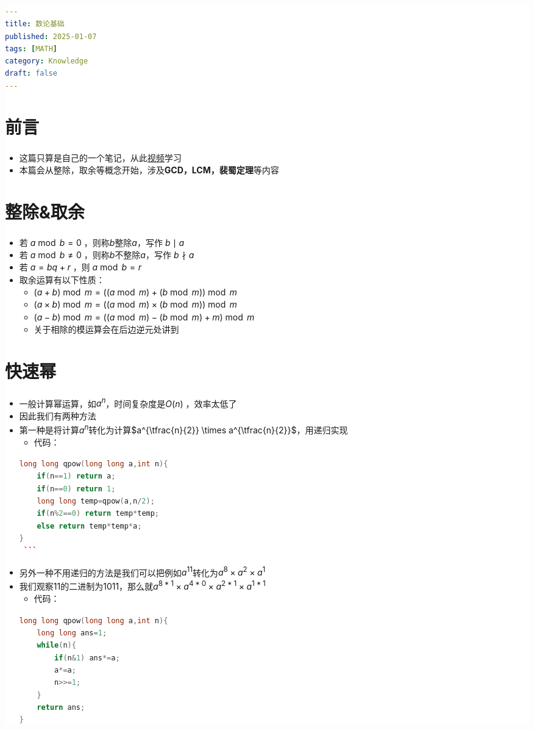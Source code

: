 ```yaml
---
title: 数论基础
published: 2025-01-07
tags: [MATH]
category: Knowledge
draft: false
---
```


# 前言

- 这篇只算是自己的一个笔记，从此[视频](https://www.bilibili.com/video/BV1Zf4y1r7qE/?spm_id_from=333.999.top_right_bar_window_history.content.click&vd_source=f0c9904d89ec29a147dec0f6756bca3f)学习
- 本篇会从整除，取余等概念开始，涉及**GCD，LCM，裴蜀定理**等内容

# 整除&取余

- 若 $a\bmod b=0$ ，则称$b$整除$a$，写作 $b\mid a$  
- 若 $a\bmod b\ne 0$ ，则称$b$不整除$a$，写作 $b\nmid a$  
- 若 $a = bq + r$ ，则  $a \bmod b = r$
- 取余运算有以下性质：
	- $(a+b)\bmod m = ((a\bmod m)+(b\bmod m))\bmod m$
	- $(a\times b)\bmod m = ((a\bmod m)\times (b\bmod m))\bmod m$
	- $(a - b)\bmod m = ((a\bmod m)-(b\bmod m)+m)\bmod m$
	- 关于相除的模运算会在后边逆元处讲到

# 快速幂

- 一般计算幂运算，如$a^n$，时间复杂度是$O(n)$ ，效率太低了
- 因此我们有两种方法
- 第一种是将计算$a^n$转化为计算$a^{\tfrac{n}{2}} \times a^{\tfrac{n}{2}}$，用递归实现
	- 代码：
	 ```cpp
	 long long qpow(long long a,int n){
		 if(n==1) return a;
		 if(n==0) return 1;
		 long long temp=qpow(a,n/2);
		 if(n%2==0) return temp*temp;
		 else return temp*temp*a;
	 }
	  ```
- 另外一种不用递归的方法是我们可以把例如$a^{11}$转化为$a^8\times a^2\times a^1$
- 我们观察$11$的二进制为$1011$，那么就$a^{8*1}\times a^{4*0}\times a^{2*1}\times a^{1*1}$
	- 代码：
	```cpp
	long long qpow(long long a,int n){
		long long ans=1;
		while(n){
			if(n&1) ans*=a;
			a*=a;
			n>>=1;
		}
		return ans;
	}
    ```

